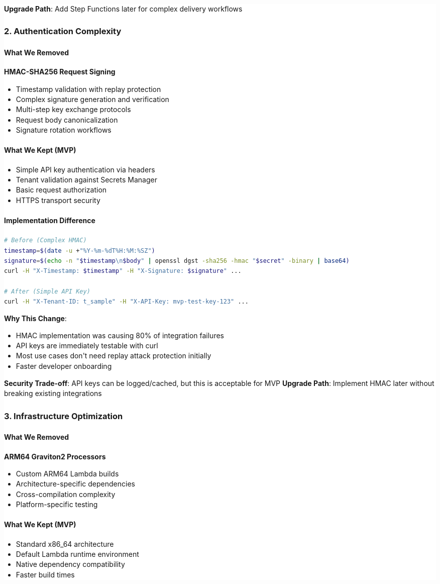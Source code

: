 **Upgrade Path**: Add Step Functions later for complex delivery workflows

### 2. Authentication Complexity

#### What We Removed
**HMAC-SHA256 Request Signing**
- Timestamp validation with replay protection
- Complex signature generation and verification
- Multi-step key exchange protocols
- Request body canonicalization
- Signature rotation workflows

#### What We Kept (MVP)
- Simple API key authentication via headers
- Tenant validation against Secrets Manager
- Basic request authorization
- HTTPS transport security

#### Implementation Difference
```bash
# Before (Complex HMAC)
timestamp=$(date -u +"%Y-%m-%dT%H:%M:%SZ")
signature=$(echo -n "$timestamp\n$body" | openssl dgst -sha256 -hmac "$secret" -binary | base64)
curl -H "X-Timestamp: $timestamp" -H "X-Signature: $signature" ...

# After (Simple API Key)
curl -H "X-Tenant-ID: t_sample" -H "X-API-Key: mvp-test-key-123" ...
```

**Why This Change**:
- HMAC implementation was causing 80% of integration failures
- API keys are immediately testable with curl
- Most use cases don't need replay attack protection initially
- Faster developer onboarding

**Security Trade-off**: API keys can be logged/cached, but this is acceptable for MVP
**Upgrade Path**: Implement HMAC later without breaking existing integrations

### 3. Infrastructure Optimization

#### What We Removed
**ARM64 Graviton2 Processors**
- Custom ARM64 Lambda builds
- Architecture-specific dependencies
- Cross-compilation complexity
- Platform-specific testing

#### What We Kept (MVP)
- Standard x86_64 architecture
- Default Lambda runtime environment
- Native dependency compatibility
- Faster build times
